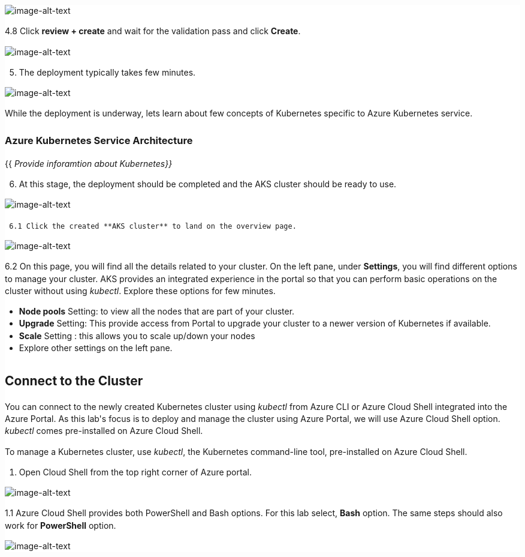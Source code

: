 <img src="https://qloudableassets.blob.core.windows.net/aks/images%20for%20aks/aks%20images/15.png?st=2019-08-26T06%3A13%3A07Z&se=2022-08-27T06%3A13%3A00Z&sp=rl&sv=2018-03-28&sr=b&sig=2iKjj477jqGyC7TOQj1GYhQk64Q1dVgiQWmQOzKXe44%3D" alt="image-alt-text">

   4.8 Click **review + create** and wait for the validation pass and click **Create**.

<img src="https://qloudableassets.blob.core.windows.net/aks/images%20for%20aks/aks%20images/16.png?st=2019-08-26T06%3A13%3A31Z&se=2022-08-27T06%3A13%3A00Z&sp=rl&sv=2018-03-28&sr=b&sig=sO%2Bb8bwFruDYFi4sqTB%2BW4wB8k87efI9ws4OB6sUTrA%3D" alt="image-alt-text">

5. The deployment typically takes few minutes. 

<img src="https://qloudableassets.blob.core.windows.net/aks/images%20for%20aks/aks%20images/17.png?st=2019-08-26T06%3A13%3A55Z&se=2022-08-27T06%3A13%3A00Z&sp=rl&sv=2018-03-28&sr=b&sig=WffrMTcKhOY%2FE0aTfk7JRAimlAQa6g1YDrv%2B52FEpiA%3D" alt="image-alt-text">

While the deployment is underway, lets learn about few concepts of Kubernetes specific to Azure Kubernetes service.

### Azure Kubernetes Service Architecture

{{ _Provide inforamtion about Kubernetes}}_

6. At this stage, the deployment should be completed and the AKS cluster should be ready to use.

<img src="https://qloudableassets.blob.core.windows.net/aks/images%20for%20aks/aks%20images/18.png?st=2019-08-26T06%3A14%3A23Z&se=2022-08-27T06%3A14%3A00Z&sp=rl&sv=2018-03-28&sr=b&sig=OwF4MJyJ5v98NH396%2BzwMm%2BAIZGMxqsjXTueYsy%2BdcQ%3D" alt="image-alt-text">

     6.1 Click the created **AKS cluster** to land on the overview page.

<img src="https://qloudableassets.blob.core.windows.net/aks/images%20for%20aks/aks%20images/19.png?st=2019-08-26T06%3A14%3A51Z&se=2022-08-27T06%3A14%3A00Z&sp=rl&sv=2018-03-28&sr=b&sig=VBsS45cJgX9JZbu%2FFh3tErS8PflvKcHA6yHcP7qALp8%3D" alt="image-alt-text">

   6.2 On this page, you will find all the details related to your cluster. On the left pane, under **Settings**, you will find different options to manage your cluster. AKS provides an integrated experience in the portal so that you can perform basic operations on the cluster without using _kubectl_. Explore these options for few minutes.

* **Node pools** Setting:  to view all the nodes that are part of your cluster. 
* **Upgrade** Setting:  This provide access from Portal to upgrade your cluster to a newer version of Kubernetes if available. 
* **Scale** Setting : this allows you to scale up/down your nodes
* Explore other settings on the left pane.

   

## Connect to the Cluster

You can connect to the newly created Kubernetes cluster using _kubectl_ from Azure CLI or Azure Cloud Shell integrated into the Azure Portal. As this lab's focus is to deploy and manage the cluster using Azure Portal, we will use Azure Cloud Shell option. _kubectl_ comes pre-installed on Azure Cloud Shell.

To manage a Kubernetes cluster, use _kubectl_, the Kubernetes command-line tool, pre-installed on Azure Cloud Shell.

1. Open Cloud Shell from the top right corner of Azure portal.

<img src="https://qloudableassets.blob.core.windows.net/aks/images%20for%20aks/aks%20images/23.PNG?st=2019-08-26T06%3A15%3A31Z&se=2022-08-27T06%3A15%3A00Z&sp=rl&sv=2018-03-28&sr=b&sig=SGkBmN3%2BEhKmVAcMQO14qDwmxH%2FnLwp8FCiRMSubw0M%3D" alt="image-alt-text">

   1.1 Azure Cloud Shell provides both PowerShell and Bash options. For this lab select, **Bash** option. The same steps should also work for **PowerShell** option.

<img src="https://qloudableassets.blob.core.windows.net/aks/images%20for%20aks/sp%20images%20gif/aks-cluster-2%20-%20connect-bash.png?st=2019-08-26T06%3A16%3A49Z&se=2022-08-27T06%3A16%3A00Z&sp=rl&sv=2018-03-28&sr=b&sig=JmXJZHFChdzps0CbgeUxkx9GbYRtKFxJWvlUUiJzZeE%3D" alt="image-alt-text">
